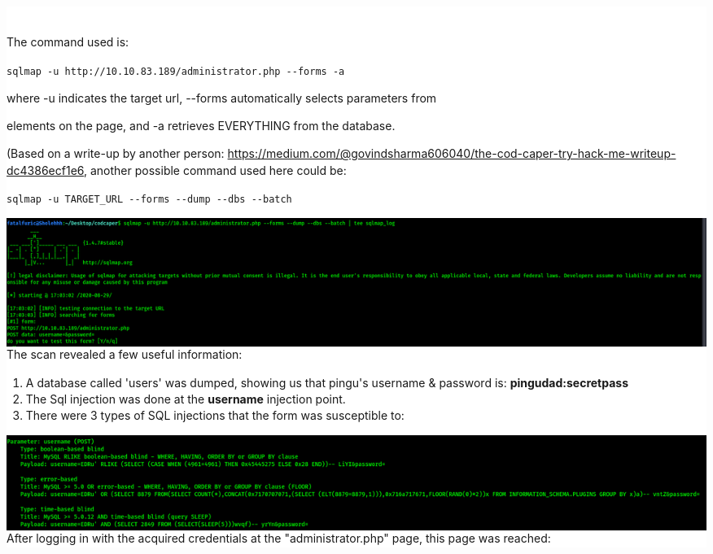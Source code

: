  <br>

The command used is: 

```
sqlmap -u http://10.10.83.189/administrator.php --forms -a
```

 where -u indicates the target url, --forms automatically selects parameters from <form> elements on the page, and -a retrieves EVERYTHING from the database. 

(Based on a write-up by another person: https://medium.com/@govindsharma606040/the-cod-caper-try-hack-me-writeup-dc4386ecf1e6, another possible command used here could be:

```
sqlmap -u TARGET_URL --forms --dump --dbs --batch
```

<img style="float: left;" src="screenshots/screenshot4.png">

<br>

The scan revealed a few useful information:

1. A database called 'users' was dumped, showing us that pingu's username & password is: **pingudad:secretpass**
2. The Sql injection was done at the **username** injection point.
3. There were 3 types of SQL injections that the form was susceptible to: 

<img style="float: left;" src="screenshots/screenshot5.png">

<br>

After logging in with the acquired credentials at the "administrator.php" page, this page was reached:
